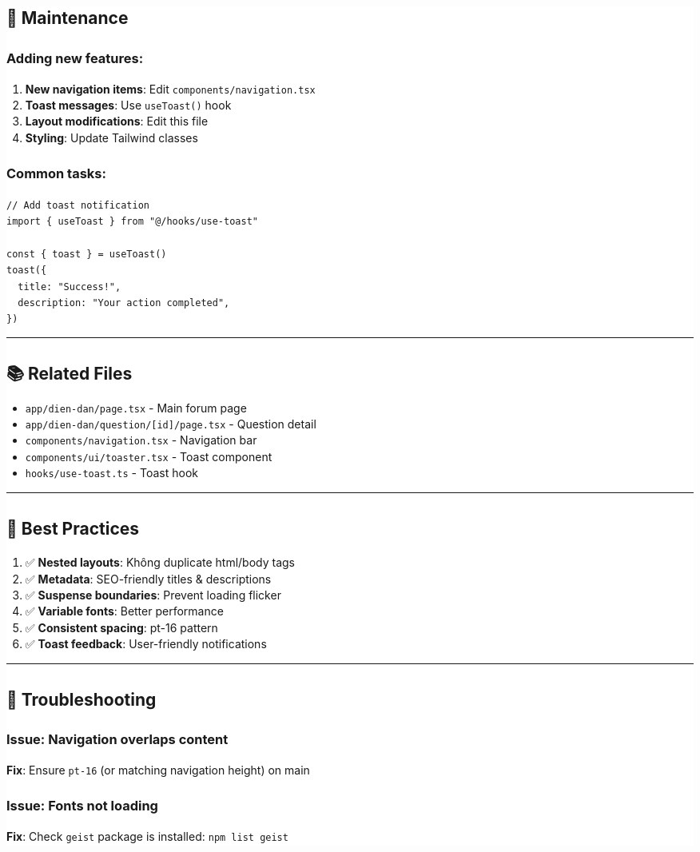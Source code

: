 
## 🔧 Maintenance

### Adding new features:
1. **New navigation items**: Edit `components/navigation.tsx`
2. **Toast messages**: Use `useToast()` hook
3. **Layout modifications**: Edit this file
4. **Styling**: Update Tailwind classes

### Common tasks:
```tsx
// Add toast notification
import { useToast } from "@/hooks/use-toast"

const { toast } = useToast()
toast({
  title: "Success!",
  description: "Your action completed",
})
```

---

## 📚 Related Files

- `app/dien-dan/page.tsx` - Main forum page
- `app/dien-dan/question/[id]/page.tsx` - Question detail
- `components/navigation.tsx` - Navigation bar
- `components/ui/toaster.tsx` - Toast component
- `hooks/use-toast.ts` - Toast hook

---

## 🎯 Best Practices

1. ✅ **Nested layouts**: Không duplicate html/body tags
2. ✅ **Metadata**: SEO-friendly titles & descriptions
3. ✅ **Suspense boundaries**: Prevent loading flicker
4. ✅ **Variable fonts**: Better performance
5. ✅ **Consistent spacing**: pt-16 pattern
6. ✅ **Toast feedback**: User-friendly notifications

---

## 🐛 Troubleshooting

### Issue: Navigation overlaps content
**Fix**: Ensure `pt-16` (or matching navigation height) on main

### Issue: Fonts not loading
**Fix**: Check `geist` package is installed: `npm list geist`
